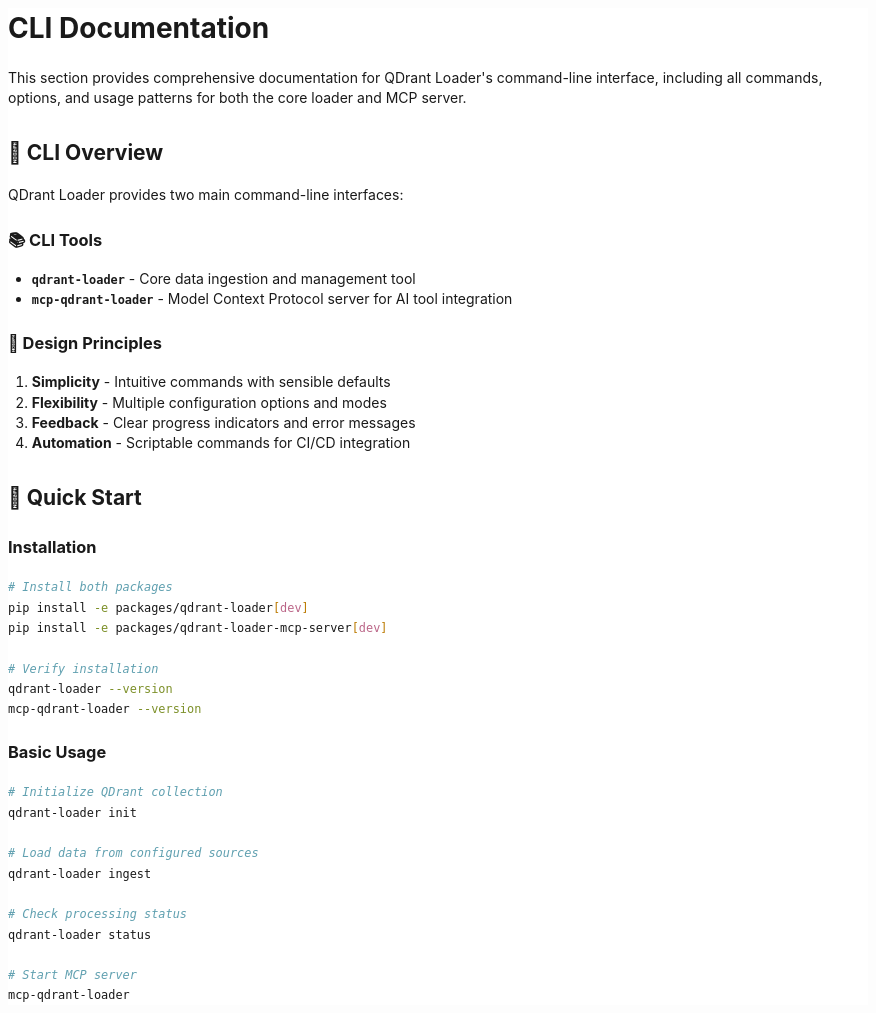 # CLI Documentation

This section provides comprehensive documentation for QDrant Loader's command-line interface, including all commands, options, and usage patterns for both the core loader and MCP server.

## 🎯 CLI Overview

QDrant Loader provides two main command-line interfaces:

### 📚 CLI Tools

- **`qdrant-loader`** - Core data ingestion and management tool
- **`mcp-qdrant-loader`** - Model Context Protocol server for AI tool integration

### 🔧 Design Principles

1. **Simplicity** - Intuitive commands with sensible defaults
2. **Flexibility** - Multiple configuration options and modes
3. **Feedback** - Clear progress indicators and error messages
4. **Automation** - Scriptable commands for CI/CD integration

## 🚀 Quick Start

### Installation

```bash
# Install both packages
pip install -e packages/qdrant-loader[dev]
pip install -e packages/qdrant-loader-mcp-server[dev]

# Verify installation
qdrant-loader --version
mcp-qdrant-loader --version
```

### Basic Usage

```bash
# Initialize QDrant collection
qdrant-loader init

# Load data from configured sources
qdrant-loader ingest

# Check processing status
qdrant-loader status

# Start MCP server
mcp-qdrant-loader
```
